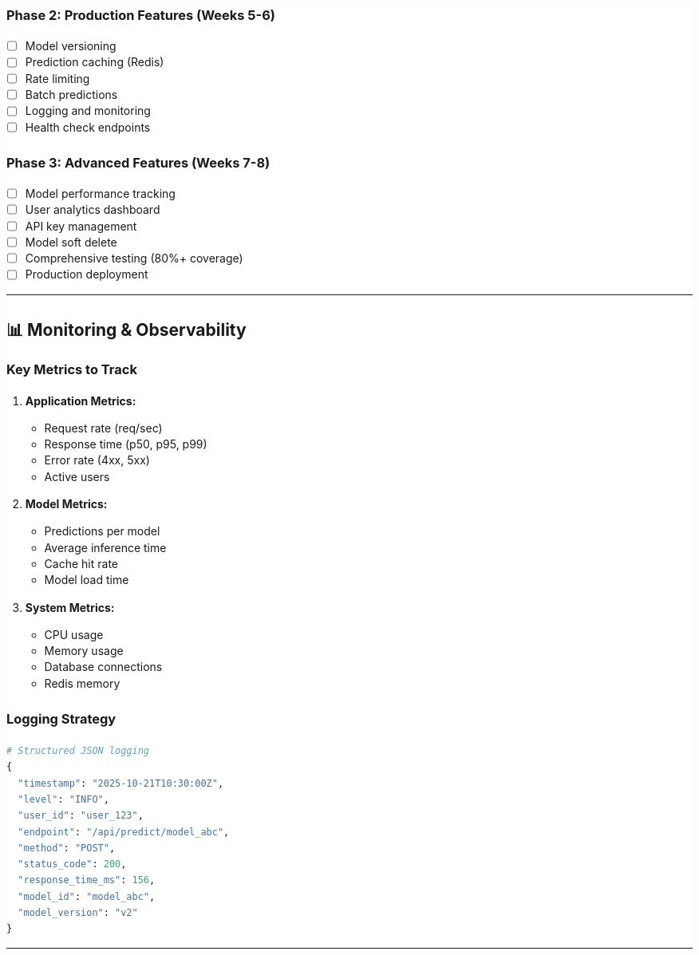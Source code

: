 ### **Phase 2: Production Features (Weeks 5-6)**
- [ ] Model versioning
- [ ] Prediction caching (Redis)
- [ ] Rate limiting
- [ ] Batch predictions
- [ ] Logging and monitoring
- [ ] Health check endpoints

### **Phase 3: Advanced Features (Weeks 7-8)**
- [ ] Model performance tracking
- [ ] User analytics dashboard
- [ ] API key management
- [ ] Model soft delete
- [ ] Comprehensive testing (80%+ coverage)
- [ ] Production deployment

---

## 📊 Monitoring & Observability

### **Key Metrics to Track**

1. **Application Metrics:**
   - Request rate (req/sec)
   - Response time (p50, p95, p99)
   - Error rate (4xx, 5xx)
   - Active users

2. **Model Metrics:**
   - Predictions per model
   - Average inference time
   - Cache hit rate
   - Model load time

3. **System Metrics:**
   - CPU usage
   - Memory usage
   - Database connections
   - Redis memory

### **Logging Strategy**

```python
# Structured JSON logging
{
  "timestamp": "2025-10-21T10:30:00Z",
  "level": "INFO",
  "user_id": "user_123",
  "endpoint": "/api/predict/model_abc",
  "method": "POST",
  "status_code": 200,
  "response_time_ms": 156,
  "model_id": "model_abc",
  "model_version": "v2"
}
```

---
